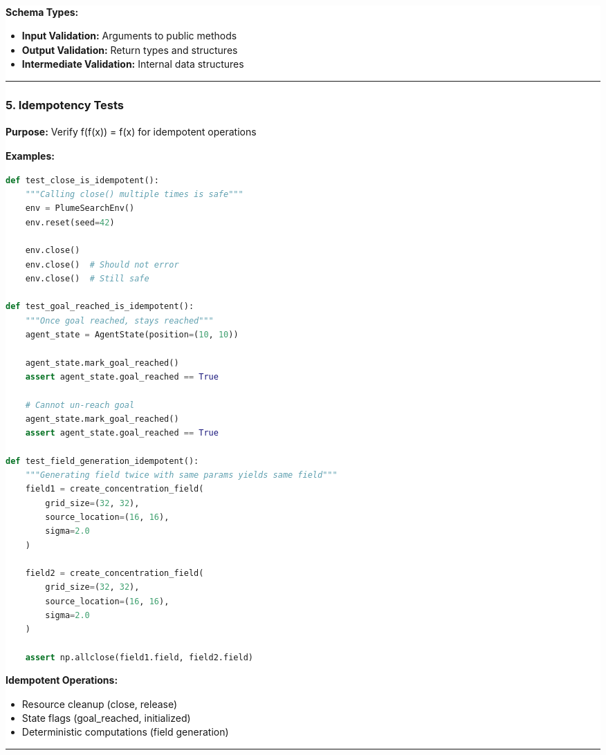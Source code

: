 **Schema Types:**
- **Input Validation:** Arguments to public methods
- **Output Validation:** Return types and structures
- **Intermediate Validation:** Internal data structures

---

### 5. Idempotency Tests

**Purpose:** Verify f(f(x)) = f(x) for idempotent operations

**Examples:**

```python
def test_close_is_idempotent():
    """Calling close() multiple times is safe"""
    env = PlumeSearchEnv()
    env.reset(seed=42)
    
    env.close()
    env.close()  # Should not error
    env.close()  # Still safe

def test_goal_reached_is_idempotent():
    """Once goal reached, stays reached"""
    agent_state = AgentState(position=(10, 10))
    
    agent_state.mark_goal_reached()
    assert agent_state.goal_reached == True
    
    # Cannot un-reach goal
    agent_state.mark_goal_reached()
    assert agent_state.goal_reached == True

def test_field_generation_idempotent():
    """Generating field twice with same params yields same field"""
    field1 = create_concentration_field(
        grid_size=(32, 32),
        source_location=(16, 16),
        sigma=2.0
    )
    
    field2 = create_concentration_field(
        grid_size=(32, 32),
        source_location=(16, 16),
        sigma=2.0
    )
    
    assert np.allclose(field1.field, field2.field)
```

**Idempotent Operations:**
- Resource cleanup (close, release)
- State flags (goal_reached, initialized)
- Deterministic computations (field generation)

---